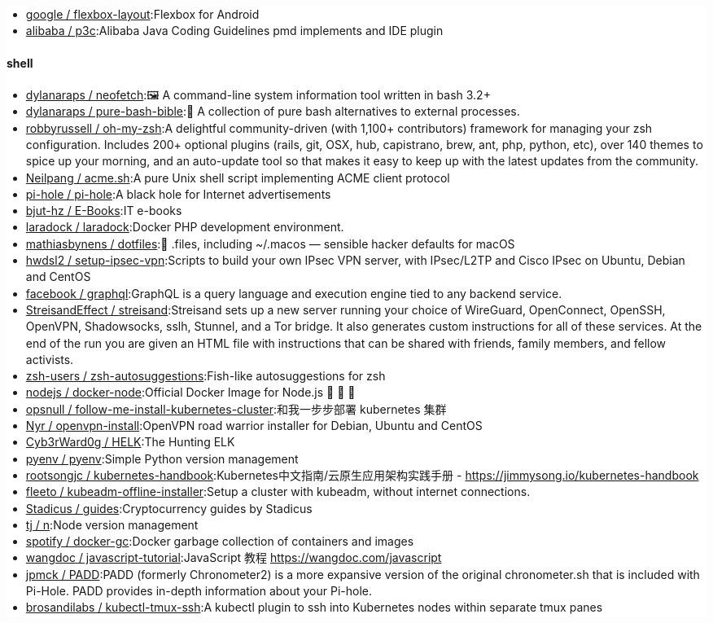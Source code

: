 * [google / flexbox-layout](https://github.com/google/flexbox-layout):Flexbox for Android
* [alibaba / p3c](https://github.com/alibaba/p3c):Alibaba Java Coding Guidelines pmd implements and IDE plugin

#### shell
* [dylanaraps / neofetch](https://github.com/dylanaraps/neofetch):🖼️ A command-line system information tool written in bash 3.2+
* [dylanaraps / pure-bash-bible](https://github.com/dylanaraps/pure-bash-bible):📖 A collection of pure bash alternatives to external processes.
* [robbyrussell / oh-my-zsh](https://github.com/robbyrussell/oh-my-zsh):A delightful community-driven (with 1,100+ contributors) framework for managing your zsh configuration. Includes 200+ optional plugins (rails, git, OSX, hub, capistrano, brew, ant, php, python, etc), over 140 themes to spice up your morning, and an auto-update tool so that makes it easy to keep up with the latest updates from the community.
* [Neilpang / acme.sh](https://github.com/Neilpang/acme.sh):A pure Unix shell script implementing ACME client protocol
* [pi-hole / pi-hole](https://github.com/pi-hole/pi-hole):A black hole for Internet advertisements
* [bjut-hz / E-Books](https://github.com/bjut-hz/E-Books):IT e-books
* [laradock / laradock](https://github.com/laradock/laradock):Docker PHP development environment.
* [mathiasbynens / dotfiles](https://github.com/mathiasbynens/dotfiles):🔧 .files, including ~/.macos — sensible hacker defaults for macOS
* [hwdsl2 / setup-ipsec-vpn](https://github.com/hwdsl2/setup-ipsec-vpn):Scripts to build your own IPsec VPN server, with IPsec/L2TP and Cisco IPsec on Ubuntu, Debian and CentOS
* [facebook / graphql](https://github.com/facebook/graphql):GraphQL is a query language and execution engine tied to any backend service.
* [StreisandEffect / streisand](https://github.com/StreisandEffect/streisand):Streisand sets up a new server running your choice of WireGuard, OpenConnect, OpenSSH, OpenVPN, Shadowsocks, sslh, Stunnel, and a Tor bridge. It also generates custom instructions for all of these services. At the end of the run you are given an HTML file with instructions that can be shared with friends, family members, and fellow activists.
* [zsh-users / zsh-autosuggestions](https://github.com/zsh-users/zsh-autosuggestions):Fish-like autosuggestions for zsh
* [nodejs / docker-node](https://github.com/nodejs/docker-node):Official Docker Image for Node.js 🐳 🐢 🚀
* [opsnull / follow-me-install-kubernetes-cluster](https://github.com/opsnull/follow-me-install-kubernetes-cluster):和我一步步部署 kubernetes 集群
* [Nyr / openvpn-install](https://github.com/Nyr/openvpn-install):OpenVPN road warrior installer for Debian, Ubuntu and CentOS
* [Cyb3rWard0g / HELK](https://github.com/Cyb3rWard0g/HELK):The Hunting ELK
* [pyenv / pyenv](https://github.com/pyenv/pyenv):Simple Python version management
* [rootsongjc / kubernetes-handbook](https://github.com/rootsongjc/kubernetes-handbook):Kubernetes中文指南/云原生应用架构实践手册 - https://jimmysong.io/kubernetes-handbook
* [fleeto / kubeadm-offline-installer](https://github.com/fleeto/kubeadm-offline-installer):Setup a cluster with kubeadm, without internet connections.
* [Stadicus / guides](https://github.com/Stadicus/guides):Cryptocurrency guides by Stadicus
* [tj / n](https://github.com/tj/n):Node version management
* [spotify / docker-gc](https://github.com/spotify/docker-gc):Docker garbage collection of containers and images
* [wangdoc / javascript-tutorial](https://github.com/wangdoc/javascript-tutorial):JavaScript 教程 https://wangdoc.com/javascript
* [jpmck / PADD](https://github.com/jpmck/PADD):PADD (formerly Chronometer2) is a more expansive version of the original chronometer.sh that is included with Pi-Hole. PADD provides in-depth information about your Pi-hole.
* [brosandilabs / kubectl-tmux-ssh](https://github.com/brosandilabs/kubectl-tmux-ssh):A kubectl plugin to ssh into Kubernetes nodes within separate tmux panes
